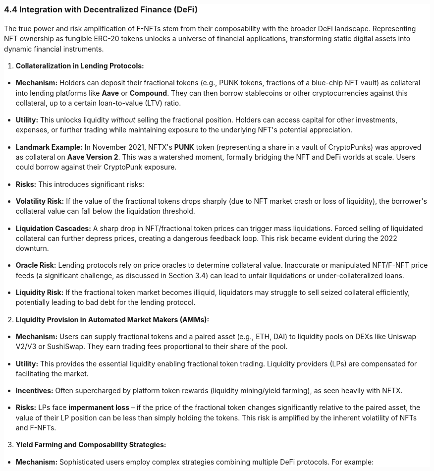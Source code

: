 ### 4.4 Integration with Decentralized Finance (DeFi)

The true power and risk amplification of F-NFTs stem from their composability with the broader DeFi landscape. Representing NFT ownership as fungible ERC-20 tokens unlocks a universe of financial applications, transforming static digital assets into dynamic financial instruments.

1.  **Collateralization in Lending Protocols:**

*   **Mechanism:** Holders can deposit their fractional tokens (e.g., PUNK tokens, fractions of a blue-chip NFT vault) as collateral into lending platforms like **Aave** or **Compound**. They can then borrow stablecoins or other cryptocurrencies against this collateral, up to a certain loan-to-value (LTV) ratio.

*   **Utility:** This unlocks liquidity *without* selling the fractional position. Holders can access capital for other investments, expenses, or further trading while maintaining exposure to the underlying NFT's potential appreciation.

*   **Landmark Example:** In November 2021, NFTX's **PUNK** token (representing a share in a vault of CryptoPunks) was approved as collateral on **Aave Version 2**. This was a watershed moment, formally bridging the NFT and DeFi worlds at scale. Users could borrow against their CryptoPunk exposure.

*   **Risks:** This introduces significant risks:

*   **Volatility Risk:** If the value of the fractional tokens drops sharply (due to NFT market crash or loss of liquidity), the borrower's collateral value can fall below the liquidation threshold.

*   **Liquidation Cascades:** A sharp drop in NFT/fractional token prices can trigger mass liquidations. Forced selling of liquidated collateral can further depress prices, creating a dangerous feedback loop. This risk became evident during the 2022 downturn.

*   **Oracle Risk:** Lending protocols rely on price oracles to determine collateral value. Inaccurate or manipulated NFT/F-NFT price feeds (a significant challenge, as discussed in Section 3.4) can lead to unfair liquidations or under-collateralized loans.

*   **Liquidity Risk:** If the fractional token market becomes illiquid, liquidators may struggle to sell seized collateral efficiently, potentially leading to bad debt for the lending protocol.

2.  **Liquidity Provision in Automated Market Makers (AMMs):**

*   **Mechanism:** Users can supply fractional tokens and a paired asset (e.g., ETH, DAI) to liquidity pools on DEXs like Uniswap V2/V3 or SushiSwap. They earn trading fees proportional to their share of the pool.

*   **Utility:** This provides the essential liquidity enabling fractional token trading. Liquidity providers (LPs) are compensated for facilitating the market.

*   **Incentives:** Often supercharged by platform token rewards (liquidity mining/yield farming), as seen heavily with NFTX.

*   **Risks:** LPs face **impermanent loss** – if the price of the fractional token changes significantly relative to the paired asset, the value of their LP position can be less than simply holding the tokens. This risk is amplified by the inherent volatility of NFTs and F-NFTs.

3.  **Yield Farming and Composability Strategies:**

*   **Mechanism:** Sophisticated users employ complex strategies combining multiple DeFi protocols. For example:
